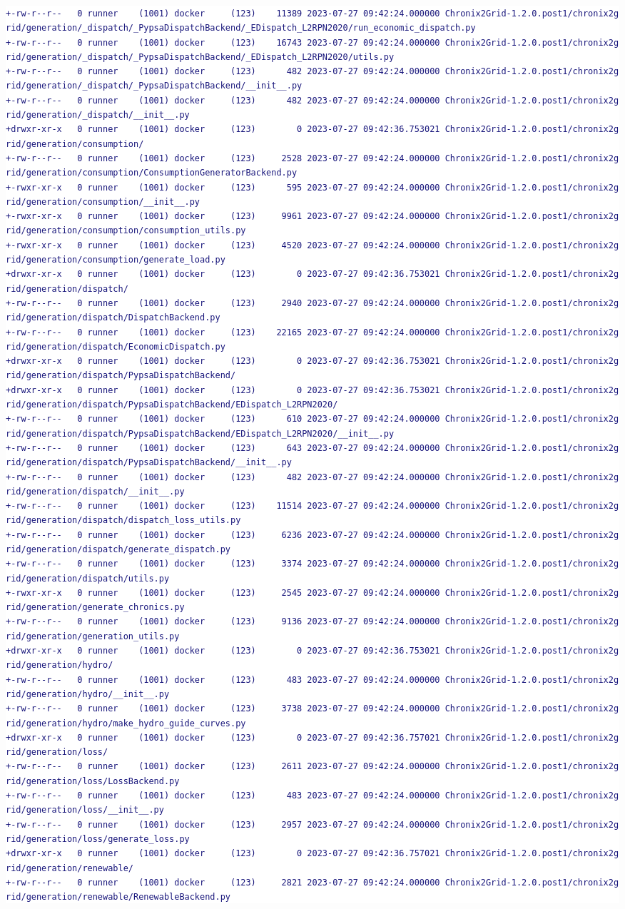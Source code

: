 ```diff
+-rw-r--r--   0 runner    (1001) docker     (123)    11389 2023-07-27 09:42:24.000000 Chronix2Grid-1.2.0.post1/chronix2grid/generation/_dispatch/_PypsaDispatchBackend/_EDispatch_L2RPN2020/run_economic_dispatch.py
+-rw-r--r--   0 runner    (1001) docker     (123)    16743 2023-07-27 09:42:24.000000 Chronix2Grid-1.2.0.post1/chronix2grid/generation/_dispatch/_PypsaDispatchBackend/_EDispatch_L2RPN2020/utils.py
+-rw-r--r--   0 runner    (1001) docker     (123)      482 2023-07-27 09:42:24.000000 Chronix2Grid-1.2.0.post1/chronix2grid/generation/_dispatch/_PypsaDispatchBackend/__init__.py
+-rw-r--r--   0 runner    (1001) docker     (123)      482 2023-07-27 09:42:24.000000 Chronix2Grid-1.2.0.post1/chronix2grid/generation/_dispatch/__init__.py
+drwxr-xr-x   0 runner    (1001) docker     (123)        0 2023-07-27 09:42:36.753021 Chronix2Grid-1.2.0.post1/chronix2grid/generation/consumption/
+-rw-r--r--   0 runner    (1001) docker     (123)     2528 2023-07-27 09:42:24.000000 Chronix2Grid-1.2.0.post1/chronix2grid/generation/consumption/ConsumptionGeneratorBackend.py
+-rwxr-xr-x   0 runner    (1001) docker     (123)      595 2023-07-27 09:42:24.000000 Chronix2Grid-1.2.0.post1/chronix2grid/generation/consumption/__init__.py
+-rwxr-xr-x   0 runner    (1001) docker     (123)     9961 2023-07-27 09:42:24.000000 Chronix2Grid-1.2.0.post1/chronix2grid/generation/consumption/consumption_utils.py
+-rwxr-xr-x   0 runner    (1001) docker     (123)     4520 2023-07-27 09:42:24.000000 Chronix2Grid-1.2.0.post1/chronix2grid/generation/consumption/generate_load.py
+drwxr-xr-x   0 runner    (1001) docker     (123)        0 2023-07-27 09:42:36.753021 Chronix2Grid-1.2.0.post1/chronix2grid/generation/dispatch/
+-rw-r--r--   0 runner    (1001) docker     (123)     2940 2023-07-27 09:42:24.000000 Chronix2Grid-1.2.0.post1/chronix2grid/generation/dispatch/DispatchBackend.py
+-rw-r--r--   0 runner    (1001) docker     (123)    22165 2023-07-27 09:42:24.000000 Chronix2Grid-1.2.0.post1/chronix2grid/generation/dispatch/EconomicDispatch.py
+drwxr-xr-x   0 runner    (1001) docker     (123)        0 2023-07-27 09:42:36.753021 Chronix2Grid-1.2.0.post1/chronix2grid/generation/dispatch/PypsaDispatchBackend/
+drwxr-xr-x   0 runner    (1001) docker     (123)        0 2023-07-27 09:42:36.753021 Chronix2Grid-1.2.0.post1/chronix2grid/generation/dispatch/PypsaDispatchBackend/EDispatch_L2RPN2020/
+-rw-r--r--   0 runner    (1001) docker     (123)      610 2023-07-27 09:42:24.000000 Chronix2Grid-1.2.0.post1/chronix2grid/generation/dispatch/PypsaDispatchBackend/EDispatch_L2RPN2020/__init__.py
+-rw-r--r--   0 runner    (1001) docker     (123)      643 2023-07-27 09:42:24.000000 Chronix2Grid-1.2.0.post1/chronix2grid/generation/dispatch/PypsaDispatchBackend/__init__.py
+-rw-r--r--   0 runner    (1001) docker     (123)      482 2023-07-27 09:42:24.000000 Chronix2Grid-1.2.0.post1/chronix2grid/generation/dispatch/__init__.py
+-rw-r--r--   0 runner    (1001) docker     (123)    11514 2023-07-27 09:42:24.000000 Chronix2Grid-1.2.0.post1/chronix2grid/generation/dispatch/dispatch_loss_utils.py
+-rw-r--r--   0 runner    (1001) docker     (123)     6236 2023-07-27 09:42:24.000000 Chronix2Grid-1.2.0.post1/chronix2grid/generation/dispatch/generate_dispatch.py
+-rw-r--r--   0 runner    (1001) docker     (123)     3374 2023-07-27 09:42:24.000000 Chronix2Grid-1.2.0.post1/chronix2grid/generation/dispatch/utils.py
+-rwxr-xr-x   0 runner    (1001) docker     (123)     2545 2023-07-27 09:42:24.000000 Chronix2Grid-1.2.0.post1/chronix2grid/generation/generate_chronics.py
+-rw-r--r--   0 runner    (1001) docker     (123)     9136 2023-07-27 09:42:24.000000 Chronix2Grid-1.2.0.post1/chronix2grid/generation/generation_utils.py
+drwxr-xr-x   0 runner    (1001) docker     (123)        0 2023-07-27 09:42:36.753021 Chronix2Grid-1.2.0.post1/chronix2grid/generation/hydro/
+-rw-r--r--   0 runner    (1001) docker     (123)      483 2023-07-27 09:42:24.000000 Chronix2Grid-1.2.0.post1/chronix2grid/generation/hydro/__init__.py
+-rw-r--r--   0 runner    (1001) docker     (123)     3738 2023-07-27 09:42:24.000000 Chronix2Grid-1.2.0.post1/chronix2grid/generation/hydro/make_hydro_guide_curves.py
+drwxr-xr-x   0 runner    (1001) docker     (123)        0 2023-07-27 09:42:36.757021 Chronix2Grid-1.2.0.post1/chronix2grid/generation/loss/
+-rw-r--r--   0 runner    (1001) docker     (123)     2611 2023-07-27 09:42:24.000000 Chronix2Grid-1.2.0.post1/chronix2grid/generation/loss/LossBackend.py
+-rw-r--r--   0 runner    (1001) docker     (123)      483 2023-07-27 09:42:24.000000 Chronix2Grid-1.2.0.post1/chronix2grid/generation/loss/__init__.py
+-rw-r--r--   0 runner    (1001) docker     (123)     2957 2023-07-27 09:42:24.000000 Chronix2Grid-1.2.0.post1/chronix2grid/generation/loss/generate_loss.py
+drwxr-xr-x   0 runner    (1001) docker     (123)        0 2023-07-27 09:42:36.757021 Chronix2Grid-1.2.0.post1/chronix2grid/generation/renewable/
+-rw-r--r--   0 runner    (1001) docker     (123)     2821 2023-07-27 09:42:24.000000 Chronix2Grid-1.2.0.post1/chronix2grid/generation/renewable/RenewableBackend.py
```